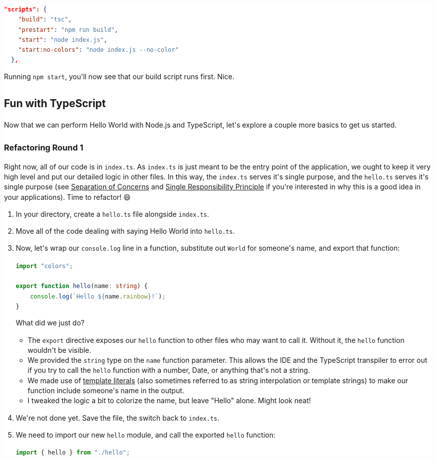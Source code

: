 ```json
"scripts": {
    "build": "tsc",
    "prestart": "npm run build",
    "start": "node index.js",
    "start:no-colors": "node index.js --no-color"
  },
```

Running `npm start`, you'll now see that our build script runs first. Nice.

## Fun with TypeScript

Now that we can perform Hello World with Node.js and TypeScript, let's explore a couple more basics to get us started.

### Refactoring Round 1

Right now, all of our code is in `index.ts`. As `index.ts` is just meant to be the entry point of the application, we ought to keep it very high level and put our detailed logic in other files. In this way, the `index.ts` serves it's single  purpose, and the `hello.ts` serves it's single purpose (see [Separation of Concerns](https://en.wikipedia.org/wiki/Separation_of_concerns) and [Single Responsibility Principle](https://en.wikipedia.org/wiki/Single-responsibility_principle) if you're interested in why this is a good idea in your applications). Time to refactor! :smile:

1. In your directory, create a `hello.ts` file alongside `index.ts`.
2. Move all of the code dealing with saying Hello World into `hello.ts`.
3. Now, let's wrap our `console.log` line in a function, substitute out `World` for someone's name, and export that function:

    ```ts
    import "colors";

    export function hello(name: string) {
        console.log(`Hello ${name.rainbow}!`);
    }
    ```

    What did we just do?
    - The `export` directive exposes our `hello` function to other files who may want to call it. Without it, the `hello` function wouldn't be visible.
    - We provided the `string` type on the `name` function parameter. This allows the IDE and the TypeScript transpiler to error out if you try to call the `hello` function with a number, Date, or anything that's not a string.
    - We made use of [template literals](https://developer.mozilla.org/en-US/docs/Web/JavaScript/Reference/Template_literals) (also sometimes referred to as string interpolation or template strings) to make our function include someone's name in the output.
    - I tweaked the logic a bit to colorize the name, but leave "Hello" alone. Might look neat!

 4. We're not done yet. Save the file, the switch back to `index.ts`.
 5. We need to import our new `hello` module, and call the exported `hello` function:

    ```ts
    import { hello } from "./hello";
